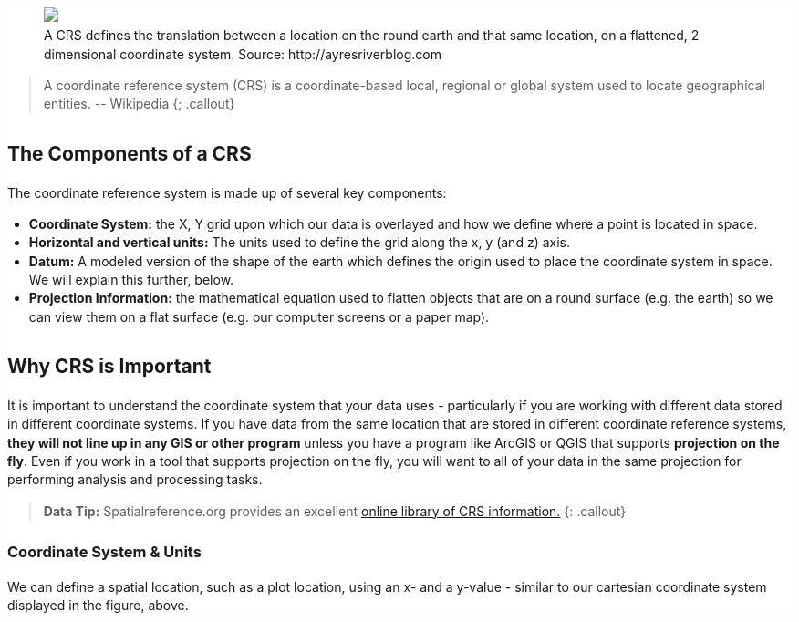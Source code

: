 <figure>
	<a href="http://ayresriverblog.com/wp-content/uploads/2011/05/image.png">
	<img src="http://ayresriverblog.com/wp-content/uploads/2011/05/image.png"></a>
	<figcaption>A CRS defines the translation between a location on the round earth
	and that same location, on a flattened, 2 dimensional coordinate system.
	Source: http://ayresriverblog.com
	</figcaption>
</figure>

> A coordinate reference system (CRS) is a
> coordinate-based local, regional or global system used to locate geographical
> entities. -- Wikipedia
{; .callout}

## The Components of a CRS

The coordinate reference system is made up of several key components:

* **Coordinate System:** the X, Y grid upon which our data is overlayed and how we define where a point is located in space.
* **Horizontal and vertical units:** The units used to define the grid along the
x, y (and z) axis.
* **Datum:** A modeled version of the shape of the earth which defines the
origin used to place the coordinate system in space. We will explain this further,
below.
* **Projection Information:** the mathematical equation used to flatten objects
that are on a round surface (e.g. the earth) so we can view them on a flat surface
(e.g. our computer screens or a paper map).


## Why CRS is Important

It is important to understand the coordinate system that your data uses -
particularly if you are working with different data stored in different coordinate
systems. If you have data from the same location that are stored in different
coordinate reference systems, **they will not line up in any GIS or other program**
unless you have a program like ArcGIS or QGIS that supports **projection on the
fly**. Even if you work in a tool that supports projection on the fly, you will
want to all of your data in the same projection for performing analysis and processing
tasks.

> <i class="fa fa-star"></i> **Data Tip:** Spatialreference.org provides an
> excellent <a href="http://spatialreference.org/ref/epsg/" target="_blank">online
> library of CRS information.</a>
{: .callout}

### Coordinate System & Units

We can define a spatial location, such as a plot location, using an x- and a
y-value - similar to our cartesian coordinate system displayed in the figure,
above.
